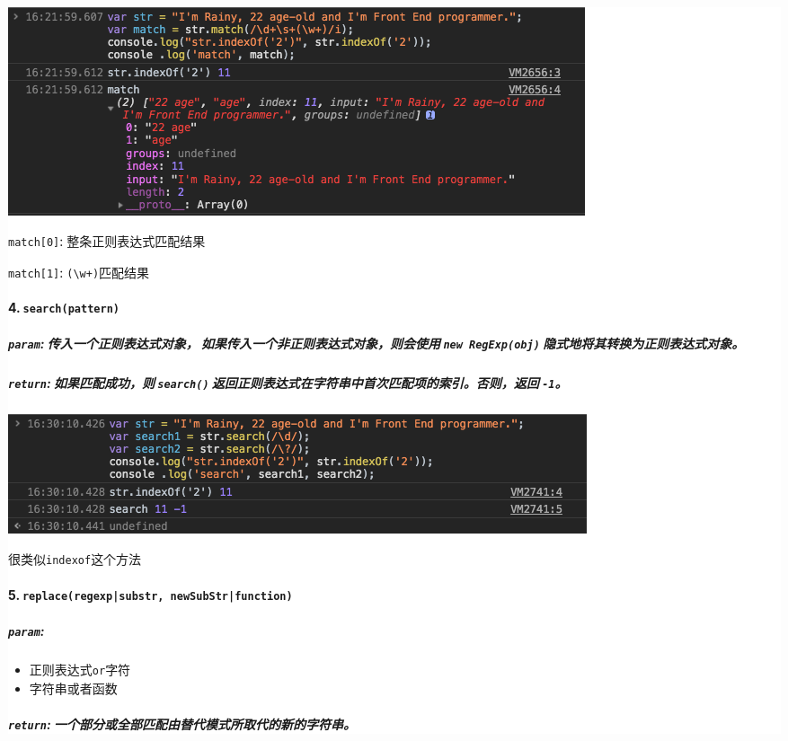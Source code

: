 ![match](./images/match.png)

`match[0]`: 整条正则表达式匹配结果

`match[1]`: `(\w+)`匹配结果

#### 4. `search(pattern)`

##### `param`: 传入一个正则表达式对象， 如果传入一个非正则表达式对象，则会使用 `new RegExp(obj)` 隐式地将其转换为正则表达式对象。

##### `return`: 如果匹配成功，则 `search()` 返回正则表达式在字符串中首次匹配项的索引。否则，返回 `-1`。

![search](./images/search.png)

很类似`indexof`这个方法

#### 5. `replace(regexp|substr, newSubStr|function)`

##### `param`: 

- 正则表达式`or`字符
- 字符串或者函数

##### `return`: 一个部分或全部匹配由替代模式所取代的新的字符串。
